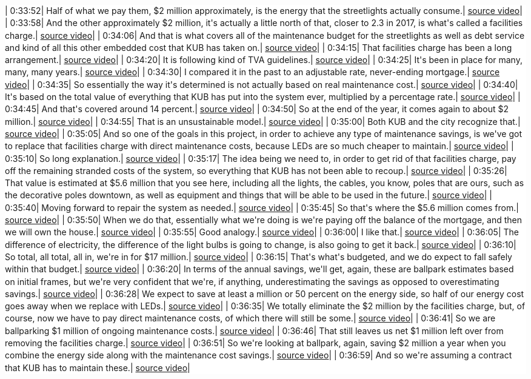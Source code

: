 | 0:33:52| Half of what we pay them, $2 million approximately, is the energy that the streetlights actually consume.| [source video](https://archive.org/details/CityCouncilR265180313?start=2032)|
| 0:33:58| And the other approximately $2 million, it's actually a little north of that, closer to 2.3 in 2017, is what's called a facilities charge.| [source video](https://archive.org/details/CityCouncilR265180313?start=2038)|
| 0:34:06| And that is what covers all of the maintenance budget for the streetlights as well as debt service and kind of all this other embedded cost that KUB has taken on.| [source video](https://archive.org/details/CityCouncilR265180313?start=2046)|
| 0:34:15| That facilities charge has been a long arrangement.| [source video](https://archive.org/details/CityCouncilR265180313?start=2055)|
| 0:34:20| It is following kind of TVA guidelines.| [source video](https://archive.org/details/CityCouncilR265180313?start=2060)|
| 0:34:25| It's been in place for many, many, many years.| [source video](https://archive.org/details/CityCouncilR265180313?start=2065)|
| 0:34:30| I compared it in the past to an adjustable rate, never-ending mortgage.| [source video](https://archive.org/details/CityCouncilR265180313?start=2070)|
| 0:34:35| So essentially the way it's determined is not actually based on real maintenance cost.| [source video](https://archive.org/details/CityCouncilR265180313?start=2075)|
| 0:34:40| It's based on the total value of everything that KUB has put into the system ever, multiplied by a percentage rate.| [source video](https://archive.org/details/CityCouncilR265180313?start=2080)|
| 0:34:45| And that's covered around 14 percent.| [source video](https://archive.org/details/CityCouncilR265180313?start=2085)|
| 0:34:50| So at the end of the year, it comes again to about $2 million.| [source video](https://archive.org/details/CityCouncilR265180313?start=2090)|
| 0:34:55| That is an unsustainable model.| [source video](https://archive.org/details/CityCouncilR265180313?start=2095)|
| 0:35:00| Both KUB and the city recognize that.| [source video](https://archive.org/details/CityCouncilR265180313?start=2100)|
| 0:35:05| And so one of the goals in this project, in order to achieve any type of maintenance savings, is we've got to replace that facilities charge with direct maintenance costs, because LEDs are so much cheaper to maintain.| [source video](https://archive.org/details/CityCouncilR265180313?start=2105)|
| 0:35:10| So long explanation.| [source video](https://archive.org/details/CityCouncilR265180313?start=2110)|
| 0:35:17| The idea being we need to, in order to get rid of that facilities charge, pay off the remaining stranded costs of the system, so everything that KUB has not been able to recoup.| [source video](https://archive.org/details/CityCouncilR265180313?start=2117)|
| 0:35:26| That value is estimated at $5.6 million that you see here, including all the lights, the cables, you know, poles that are ours, such as the decorative poles downtown, as well as equipment and things that will be able to be used in the future.| [source video](https://archive.org/details/CityCouncilR265180313?start=2126)|
| 0:35:40| Moving forward to repair the system as needed.| [source video](https://archive.org/details/CityCouncilR265180313?start=2140)|
| 0:35:45| So that's where the $5.6 million comes from.| [source video](https://archive.org/details/CityCouncilR265180313?start=2145)|
| 0:35:50| When we do that, essentially what we're doing is we're paying off the balance of the mortgage, and then we will own the house.| [source video](https://archive.org/details/CityCouncilR265180313?start=2150)|
| 0:35:55| Good analogy.| [source video](https://archive.org/details/CityCouncilR265180313?start=2155)|
| 0:36:00| I like that.| [source video](https://archive.org/details/CityCouncilR265180313?start=2160)|
| 0:36:05| The difference of electricity, the difference of the light bulbs is going to change, is also going to get it back.| [source video](https://archive.org/details/CityCouncilR265180313?start=2165)|
| 0:36:10| So total, all total, all in, we're in for $17 million.| [source video](https://archive.org/details/CityCouncilR265180313?start=2170)|
| 0:36:15| That's what's budgeted, and we do expect to fall safely within that budget.| [source video](https://archive.org/details/CityCouncilR265180313?start=2175)|
| 0:36:20| In terms of the annual savings, we'll get, again, these are ballpark estimates based on initial frames, but we're very confident that we're, if anything, underestimating the savings as opposed to overestimating savings.| [source video](https://archive.org/details/CityCouncilR265180313?start=2180)|
| 0:36:28| We expect to save at least a million or 50 percent on the energy side, so half of our energy cost goes away when we replace with LEDs.| [source video](https://archive.org/details/CityCouncilR265180313?start=2188)|
| 0:36:35| We totally eliminate the $2 million by the facilities charge, but, of course, now we have to pay direct maintenance costs, of which there will still be some.| [source video](https://archive.org/details/CityCouncilR265180313?start=2195)|
| 0:36:41| So we are ballparking $1 million of ongoing maintenance costs.| [source video](https://archive.org/details/CityCouncilR265180313?start=2201)|
| 0:36:46| That still leaves us net $1 million left over from removing the facilities charge.| [source video](https://archive.org/details/CityCouncilR265180313?start=2206)|
| 0:36:51| So we're looking at ballpark, again, saving $2 million a year when you combine the energy side along with the maintenance cost savings.| [source video](https://archive.org/details/CityCouncilR265180313?start=2211)|
| 0:36:59| And so we're assuming a contract that KUB has to maintain these.| [source video](https://archive.org/details/CityCouncilR265180313?start=2219)|
